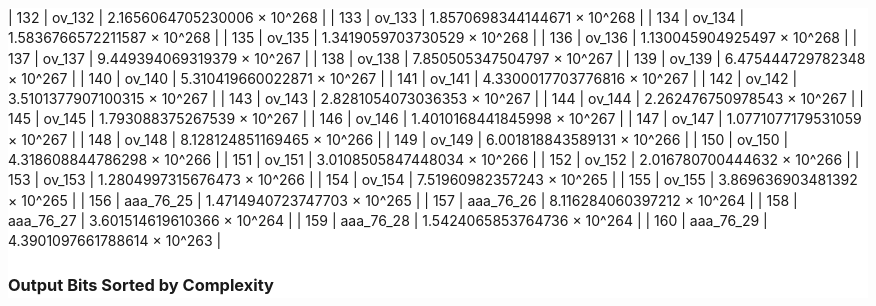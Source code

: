 | 132 | ov_132 | 2.1656064705230006 × 10^268 |
| 133 | ov_133 | 1.8570698344144671 × 10^268 |
| 134 | ov_134 | 1.5836766572211587 × 10^268 |
| 135 | ov_135 | 1.3419059703730529 × 10^268 |
| 136 | ov_136 | 1.130045904925497 × 10^268 |
| 137 | ov_137 | 9.449394069319379 × 10^267 |
| 138 | ov_138 | 7.850505347504797 × 10^267 |
| 139 | ov_139 | 6.475444729782348 × 10^267 |
| 140 | ov_140 | 5.310419660022871 × 10^267 |
| 141 | ov_141 | 4.3300017703776816 × 10^267 |
| 142 | ov_142 | 3.5101377907100315 × 10^267 |
| 143 | ov_143 | 2.8281054073036353 × 10^267 |
| 144 | ov_144 | 2.262476750978543 × 10^267 |
| 145 | ov_145 | 1.793088375267539 × 10^267 |
| 146 | ov_146 | 1.4010168441845998 × 10^267 |
| 147 | ov_147 | 1.0771077179531059 × 10^267 |
| 148 | ov_148 | 8.128124851169465 × 10^266 |
| 149 | ov_149 | 6.001818843589131 × 10^266 |
| 150 | ov_150 | 4.318608844786298 × 10^266 |
| 151 | ov_151 | 3.0108505847448034 × 10^266 |
| 152 | ov_152 | 2.016780700444632 × 10^266 |
| 153 | ov_153 | 1.2804997315676473 × 10^266 |
| 154 | ov_154 | 7.51960982357243 × 10^265 |
| 155 | ov_155 | 3.869636903481392 × 10^265 |
| 156 | aaa_76_25 | 1.4714940723747703 × 10^265 |
| 157 | aaa_76_26 | 8.116284060397212 × 10^264 |
| 158 | aaa_76_27 | 3.601514619610366 × 10^264 |
| 159 | aaa_76_28 | 1.5424065853764736 × 10^264 |
| 160 | aaa_76_29 | 4.3901097661788614 × 10^263 |

### Output Bits Sorted by Complexity
